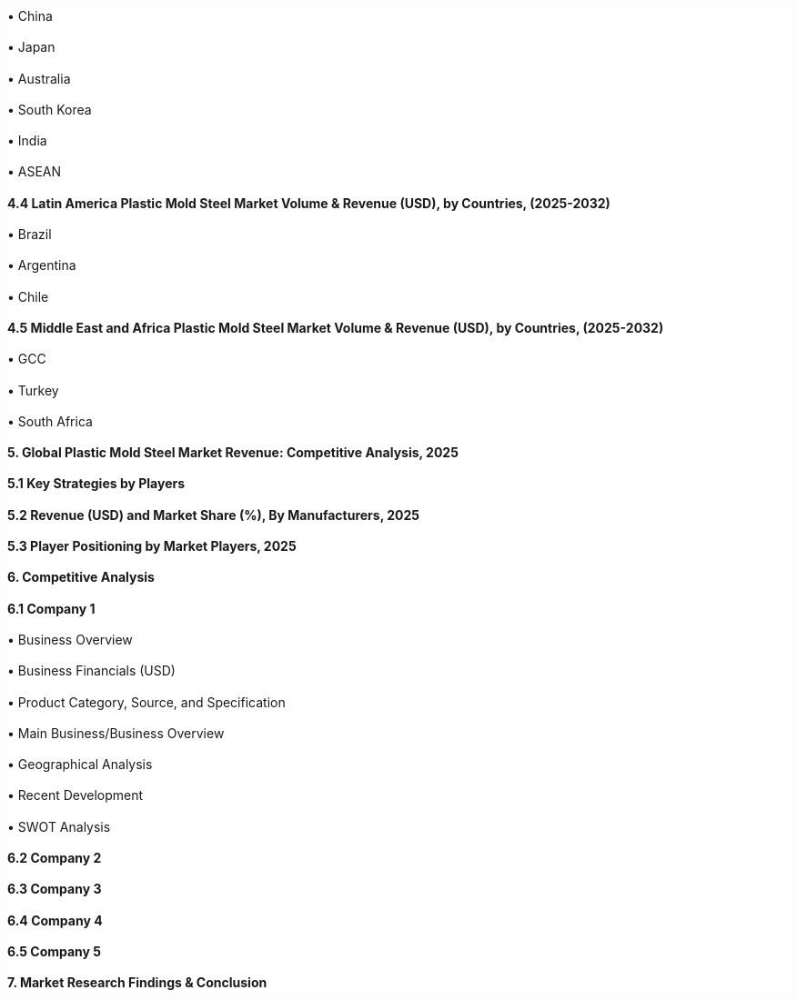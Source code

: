 • China

• Japan

• Australia

• South Korea

• India

• ASEAN

<strong>4.4 Latin America Plastic Mold Steel Market Volume &amp; Revenue (USD), by Countries, (2025-2032)</strong>

• Brazil

• Argentina

• Chile

<strong>4.5 Middle East and Africa Plastic Mold Steel Market Volume &amp; Revenue (USD), by Countries, (2025-2032)</strong>

• GCC

• Turkey

• South Africa

<strong>5. Global Plastic Mold Steel Market Revenue: Competitive Analysis, 2025</strong>

<strong>5.1 Key Strategies by Players</strong>

<strong>5.2 Revenue (USD) and Market Share (%), By Manufacturers, 2025</strong>

<strong>5.3 Player Positioning by Market Players, 2025</strong>

<strong>6. Competitive Analysis</strong>

<strong>6.1 Company 1</strong>

• Business Overview

• Business Financials (USD)

• Product Category, Source, and Specification

• Main Business/Business Overview

• Geographical Analysis

• Recent Development

• SWOT Analysis

<strong>6.2 Company 2</strong>

<strong>6.3 Company 3</strong>

<strong>6.4 Company 4</strong>

<strong>6.5 Company 5</strong>

<strong>7. Market Research Findings &amp; Conclusion</strong>
